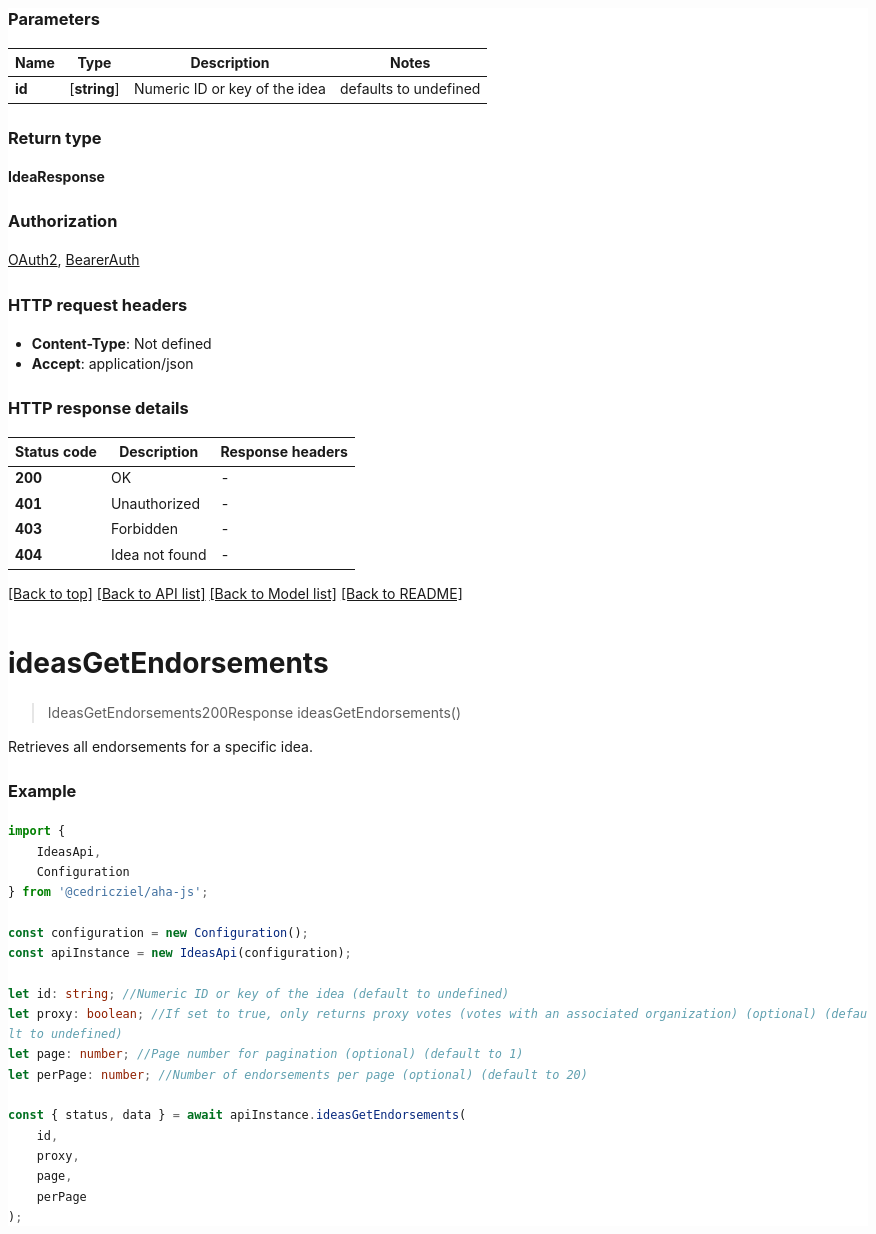 ### Parameters

|Name | Type | Description  | Notes|
|------------- | ------------- | ------------- | -------------|
| **id** | [**string**] | Numeric ID or key of the idea | defaults to undefined|


### Return type

**IdeaResponse**

### Authorization

[OAuth2](../README.md#OAuth2), [BearerAuth](../README.md#BearerAuth)

### HTTP request headers

 - **Content-Type**: Not defined
 - **Accept**: application/json


### HTTP response details
| Status code | Description | Response headers |
|-------------|-------------|------------------|
|**200** | OK |  -  |
|**401** | Unauthorized |  -  |
|**403** | Forbidden |  -  |
|**404** | Idea not found |  -  |

[[Back to top]](#) [[Back to API list]](../README.md#documentation-for-api-endpoints) [[Back to Model list]](../README.md#documentation-for-models) [[Back to README]](../README.md)

# **ideasGetEndorsements**
> IdeasGetEndorsements200Response ideasGetEndorsements()

Retrieves all endorsements for a specific idea.

### Example

```typescript
import {
    IdeasApi,
    Configuration
} from '@cedricziel/aha-js';

const configuration = new Configuration();
const apiInstance = new IdeasApi(configuration);

let id: string; //Numeric ID or key of the idea (default to undefined)
let proxy: boolean; //If set to true, only returns proxy votes (votes with an associated organization) (optional) (default to undefined)
let page: number; //Page number for pagination (optional) (default to 1)
let perPage: number; //Number of endorsements per page (optional) (default to 20)

const { status, data } = await apiInstance.ideasGetEndorsements(
    id,
    proxy,
    page,
    perPage
);
```
